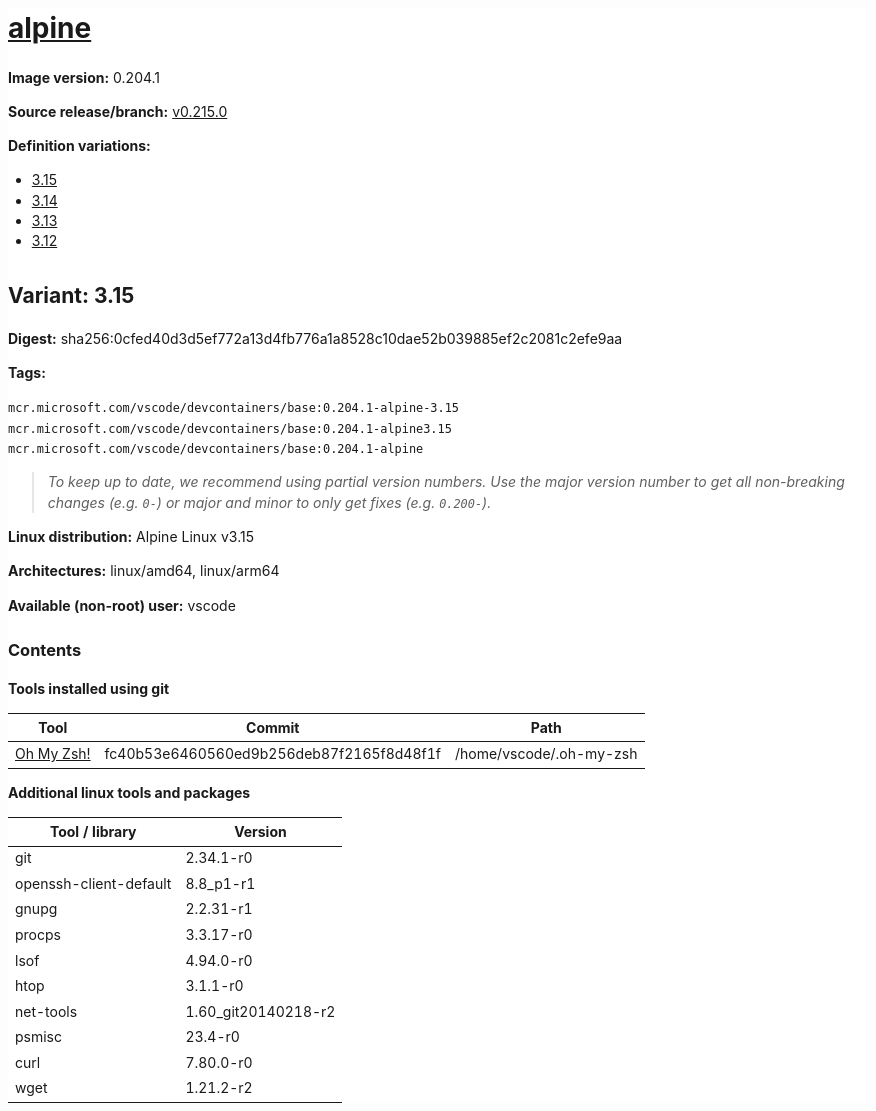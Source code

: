 # [alpine](https://github.com/microsoft/vscode-dev-containers/tree/main/containers/alpine)

**Image version:** 0.204.1

**Source release/branch:**
[v0.215.0](https://github.com/microsoft/vscode-dev-containers/tree/v0.215.0/containers/alpine)

**Definition variations:**

-   [3.15](#variant-315)
-   [3.14](#variant-314)
-   [3.13](#variant-313)
-   [3.12](#variant-312)

## Variant: 3.15

**Digest:**
sha256:0cfed40d3d5ef772a13d4fb776a1a8528c10dae52b039885ef2c2081c2efe9aa

**Tags:**

```
mcr.microsoft.com/vscode/devcontainers/base:0.204.1-alpine-3.15
mcr.microsoft.com/vscode/devcontainers/base:0.204.1-alpine3.15
mcr.microsoft.com/vscode/devcontainers/base:0.204.1-alpine
```

> _To keep up to date, we recommend using partial version numbers. Use the major
> version number to get all non-breaking changes (e.g. `0-`) or major and minor
> to only get fixes (e.g. `0.200-`)._

**Linux distribution:** Alpine Linux v3.15

**Architectures:** linux/amd64, linux/arm64

**Available (non-root) user:** vscode

### Contents

**Tools installed using git**

| Tool                                             | Commit                                   | Path                    |
| ------------------------------------------------ | ---------------------------------------- | ----------------------- |
| [Oh My Zsh!](https://github.com/ohmyzsh/ohmyzsh) | fc40b53e6460560ed9b256deb87f2165f8d48f1f | /home/vscode/.oh-my-zsh |

**Additional linux tools and packages**

| Tool / library         | Version               |
| ---------------------- | --------------------- |
| git                    | 2.34.1-r0             |
| openssh-client-default | 8.8_p1-r1             |
| gnupg                  | 2.2.31-r1             |
| procps                 | 3.3.17-r0             |
| lsof                   | 4.94.0-r0             |
| htop                   | 3.1.1-r0              |
| net-tools              | 1.60_git20140218-r2   |
| psmisc                 | 23.4-r0               |
| curl                   | 7.80.0-r0             |
| wget                   | 1.21.2-r2             |